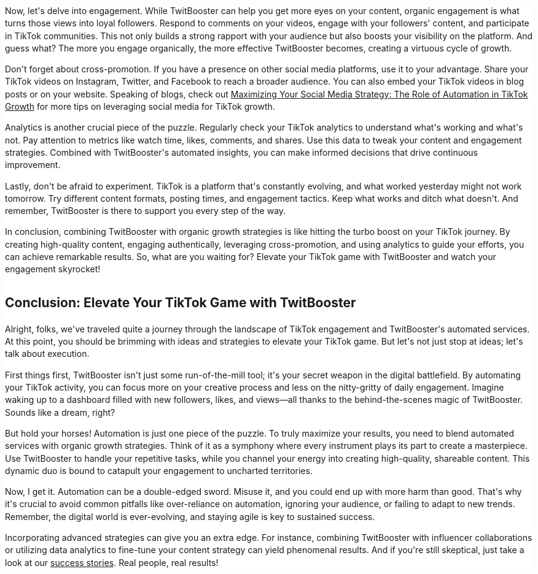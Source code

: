 Now, let's delve into engagement. While TwitBooster can help you get more eyes on your content, organic engagement is what turns those views into loyal followers. Respond to comments on your videos, engage with your followers' content, and participate in TikTok communities. This not only builds a strong rapport with your audience but also boosts your visibility on the platform. And guess what? The more you engage organically, the more effective TwitBooster becomes, creating a virtuous cycle of growth.

Don't forget about cross-promotion. If you have a presence on other social media platforms, use it to your advantage. Share your TikTok videos on Instagram, Twitter, and Facebook to reach a broader audience. You can also embed your TikTok videos in blog posts or on your website. Speaking of blogs, check out [Maximizing Your Social Media Strategy: The Role of Automation in TikTok Growth](https://twitbooster.com/blog/maximizing-your-social-media-strategy-the-role-of-automation-in-tiktok-growth) for more tips on leveraging social media for TikTok growth.

Analytics is another crucial piece of the puzzle. Regularly check your TikTok analytics to understand what's working and what's not. Pay attention to metrics like watch time, likes, comments, and shares. Use this data to tweak your content and engagement strategies. Combined with TwitBooster's automated insights, you can make informed decisions that drive continuous improvement.

Lastly, don't be afraid to experiment. TikTok is a platform that's constantly evolving, and what worked yesterday might not work tomorrow. Try different content formats, posting times, and engagement tactics. Keep what works and ditch what doesn't. And remember, TwitBooster is there to support you every step of the way.

In conclusion, combining TwitBooster with organic growth strategies is like hitting the turbo boost on your TikTok journey. By creating high-quality content, engaging authentically, leveraging cross-promotion, and using analytics to guide your efforts, you can achieve remarkable results. So, what are you waiting for? Elevate your TikTok game with TwitBooster and watch your engagement skyrocket!

## Conclusion: Elevate Your TikTok Game with TwitBooster



Alright, folks, we've traveled quite a journey through the landscape of TikTok engagement and TwitBooster's automated services. At this point, you should be brimming with ideas and strategies to elevate your TikTok game. But let's not just stop at ideas; let's talk about execution.

First things first, TwitBooster isn't just some run-of-the-mill tool; it's your secret weapon in the digital battlefield. By automating your TikTok activity, you can focus more on your creative process and less on the nitty-gritty of daily engagement. Imagine waking up to a dashboard filled with new followers, likes, and views—all thanks to the behind-the-scenes magic of TwitBooster. Sounds like a dream, right?

But hold your horses! Automation is just one piece of the puzzle. To truly maximize your results, you need to blend automated services with organic growth strategies. Think of it as a symphony where every instrument plays its part to create a masterpiece. Use TwitBooster to handle your repetitive tasks, while you channel your energy into creating high-quality, shareable content. This dynamic duo is bound to catapult your engagement to uncharted territories.

Now, I get it. Automation can be a double-edged sword. Misuse it, and you could end up with more harm than good. That's why it's crucial to avoid common pitfalls like over-reliance on automation, ignoring your audience, or failing to adapt to new trends. Remember, the digital world is ever-evolving, and staying agile is key to sustained success.

Incorporating advanced strategies can give you an extra edge. For instance, combining TwitBooster with influencer collaborations or utilizing data analytics to fine-tune your content strategy can yield phenomenal results. And if you're still skeptical, just take a look at our [success stories](https://twitbooster.com/blog/leveraging-twitbooster-for-maximum-tiktok-engagement). Real people, real results!
